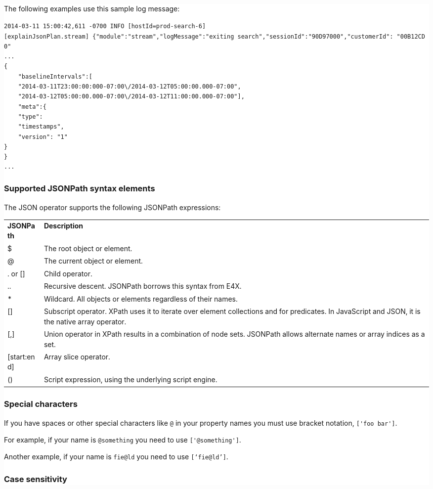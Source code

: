 The following examples use this sample log message:

    2014-03-11 15:00:42,611 -0700 INFO [hostId=prod-search-6] 
    [explainJsonPlan.stream] {"module":"stream","logMessage":"exiting search","sessionId":"90D97000","customerId": "00B12CD0"
    ...
    {
        "baselineIntervals":[
        "2014-03-11T23:00:00:000-07:00\/2014-03-12T05:00:00.000-07:00",
        "2014-03-12T05:00:00.000-07:00\/2014-03-12T11:00:00.000-07:00"],
        "meta":{
        "type": 
        "timestamps",
        "version": "1"
    }
    }
    ...

### Supported JSONPath syntax elements

The JSON operator supports the following JSONPath expressions:

|               |                                                                                                                                                    |
|---------------|----------------------------------------------------------------------------------------------------------------------------------------------------|
| **JSONPath**  | **Description**                                                                                                                                    |
| $             | The root object or element.                                                                                                                        |
| @             | The current object or element.                                                                                                                     |
| . or \[\]     | Child operator.                                                                                                                                    |
| ..            | Recursive descent. JSONPath borrows this syntax from E4X.                                                                                          |
| \*            | Wildcard. All objects or elements regardless of their names.                                                                                       |
| \[\]          | Subscript operator. XPath uses it to iterate over element collections and for predicates. In JavaScript and JSON, it is the native array operator. |
| \[,\]         | Union operator in XPath results in a combination of node sets. JSONPath allows alternate names or array indices as a set.                          |
| \[start:end\] | Array slice operator.                                                                                                                              |
| ()            | Script expression, using the underlying script engine.                                                                                             |

### Special characters

If you have spaces or other special characters like `@` in your property
names you must use bracket notation, `['foo bar']`.

For example, if your name is `@something` you need to use
`['@something']`.

Another example, if your name is `fie@ld` you need to use `[‘fie@ld’]`.

### Case sensitivity

